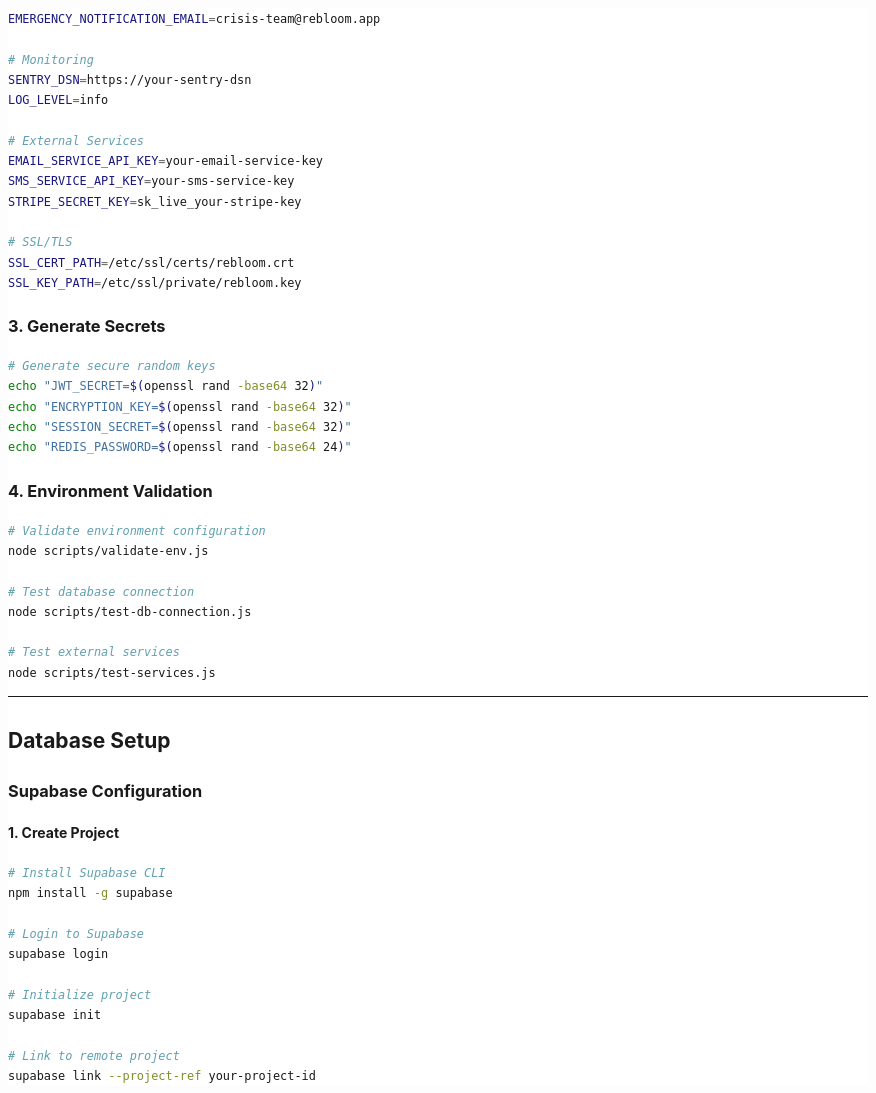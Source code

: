 ```bash
EMERGENCY_NOTIFICATION_EMAIL=crisis-team@rebloom.app

# Monitoring
SENTRY_DSN=https://your-sentry-dsn
LOG_LEVEL=info

# External Services
EMAIL_SERVICE_API_KEY=your-email-service-key
SMS_SERVICE_API_KEY=your-sms-service-key
STRIPE_SECRET_KEY=sk_live_your-stripe-key

# SSL/TLS
SSL_CERT_PATH=/etc/ssl/certs/rebloom.crt
SSL_KEY_PATH=/etc/ssl/private/rebloom.key
```

### 3. Generate Secrets

```bash
# Generate secure random keys
echo "JWT_SECRET=$(openssl rand -base64 32)"
echo "ENCRYPTION_KEY=$(openssl rand -base64 32)"
echo "SESSION_SECRET=$(openssl rand -base64 32)"
echo "REDIS_PASSWORD=$(openssl rand -base64 24)"
```

### 4. Environment Validation

```bash
# Validate environment configuration
node scripts/validate-env.js

# Test database connection
node scripts/test-db-connection.js

# Test external services
node scripts/test-services.js
```

---

## Database Setup

### Supabase Configuration

#### 1. Create Project

```bash
# Install Supabase CLI
npm install -g supabase

# Login to Supabase
supabase login

# Initialize project
supabase init

# Link to remote project
supabase link --project-ref your-project-id
```
